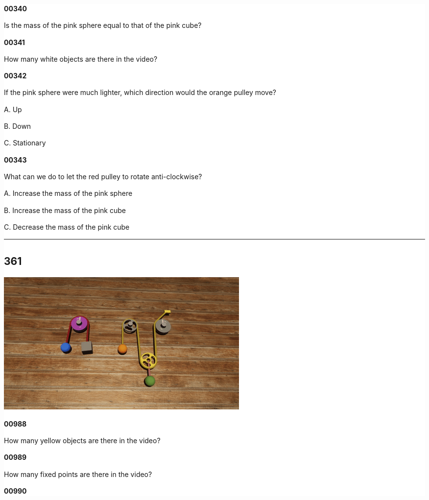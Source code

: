 **00340**

Is the mass of the pink sphere equal to that of the pink cube?

**00341**

How many white objects are there in the video?

**00342**

If the pink sphere were much lighter, which direction would the orange pulley move?

A. Up

B. Down

C. Stationary

**00343**

What can we do to let the red pulley to rotate anti-clockwise?

A. Increase the mass of the pink sphere

B. Increase the mass of the pink cube

C. Decrease the mass of the pink cube

----



## 361

![361](./rope/361.gif)

**00988**

How many yellow objects are there in the video?

**00989**

How many fixed points are there in the video?

**00990**
